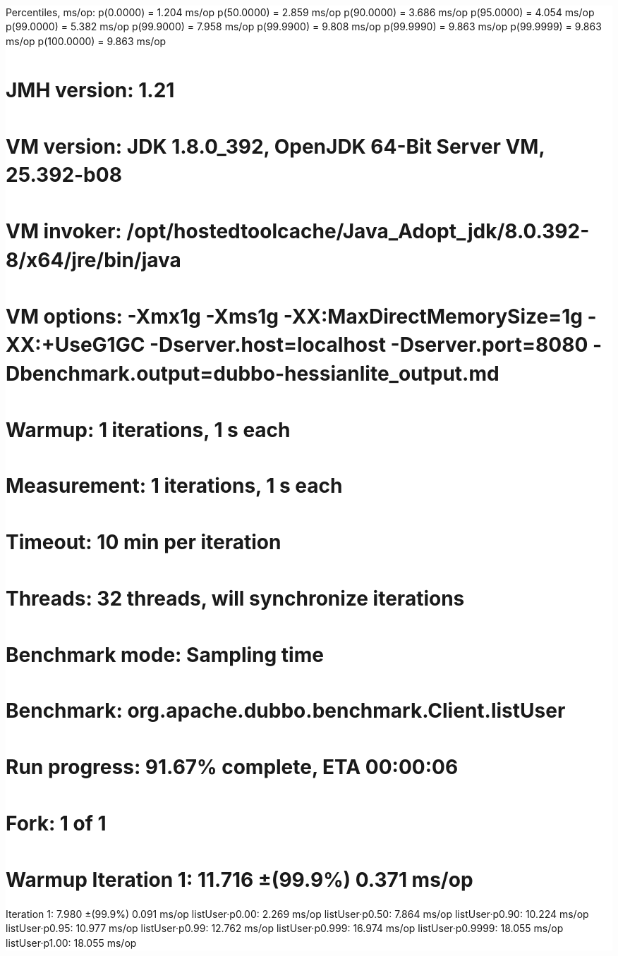   Percentiles, ms/op:
      p(0.0000) =      1.204 ms/op
     p(50.0000) =      2.859 ms/op
     p(90.0000) =      3.686 ms/op
     p(95.0000) =      4.054 ms/op
     p(99.0000) =      5.382 ms/op
     p(99.9000) =      7.958 ms/op
     p(99.9900) =      9.808 ms/op
     p(99.9990) =      9.863 ms/op
     p(99.9999) =      9.863 ms/op
    p(100.0000) =      9.863 ms/op


# JMH version: 1.21
# VM version: JDK 1.8.0_392, OpenJDK 64-Bit Server VM, 25.392-b08
# VM invoker: /opt/hostedtoolcache/Java_Adopt_jdk/8.0.392-8/x64/jre/bin/java
# VM options: -Xmx1g -Xms1g -XX:MaxDirectMemorySize=1g -XX:+UseG1GC -Dserver.host=localhost -Dserver.port=8080 -Dbenchmark.output=dubbo-hessianlite_output.md
# Warmup: 1 iterations, 1 s each
# Measurement: 1 iterations, 1 s each
# Timeout: 10 min per iteration
# Threads: 32 threads, will synchronize iterations
# Benchmark mode: Sampling time
# Benchmark: org.apache.dubbo.benchmark.Client.listUser

# Run progress: 91.67% complete, ETA 00:00:06
# Fork: 1 of 1
# Warmup Iteration   1: 11.716 ±(99.9%) 0.371 ms/op
Iteration   1: 7.980 ±(99.9%) 0.091 ms/op
                 listUser·p0.00:   2.269 ms/op
                 listUser·p0.50:   7.864 ms/op
                 listUser·p0.90:   10.224 ms/op
                 listUser·p0.95:   10.977 ms/op
                 listUser·p0.99:   12.762 ms/op
                 listUser·p0.999:  16.974 ms/op
                 listUser·p0.9999: 18.055 ms/op
                 listUser·p1.00:   18.055 ms/op
